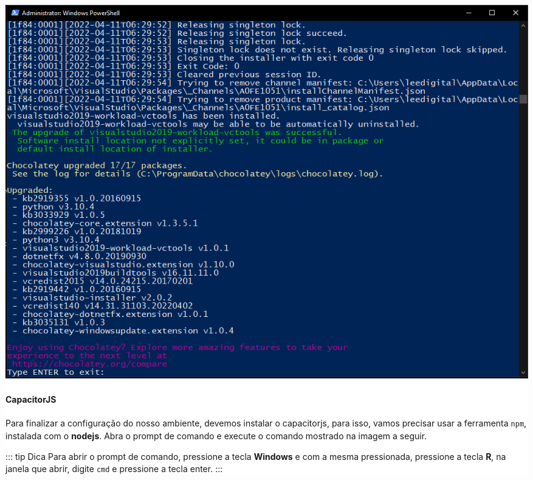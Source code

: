 ![](./../images/buildingAndDeployment/building-your-game-export-mobile_41.png)

#### CapacitorJS

Para finalizar a configuração do nosso ambiente, devemos instalar o capacitorjs, para isso, vamos precisar usar a ferramenta `npm`, instalada com o **nodejs**. Abra o prompt de comando e execute o comando mostrado na imagem a seguir.

::: tip Dica
Para abrir o prompt de comando, pressione a tecla **Windows** e com a mesma pressionada, pressione a tecla **R**, na janela que abrir, digite `cmd` e pressione a tecla enter.
:::
